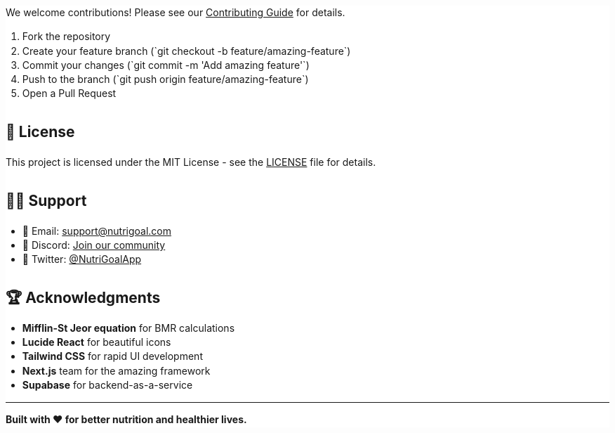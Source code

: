 We welcome contributions! Please see our [Contributing Guide](CONTRIBUTING.md) for details.

1. Fork the repository
2. Create your feature branch (\`git checkout -b feature/amazing-feature\`)
3. Commit your changes (\`git commit -m 'Add amazing feature'\`)
4. Push to the branch (\`git push origin feature/amazing-feature\`)
5. Open a Pull Request

## 📄 License

This project is licensed under the MIT License - see the [LICENSE](LICENSE) file for details.

## 🙋‍♂️ Support

- 📧 Email: support@nutrigoal.com
- 💬 Discord: [Join our community](https://discord.gg/nutrigoal)
- 📱 Twitter: [@NutriGoalApp](https://twitter.com/NutriGoalApp)

## 🏆 Acknowledgments

- **Mifflin-St Jeor equation** for BMR calculations
- **Lucide React** for beautiful icons
- **Tailwind CSS** for rapid UI development
- **Next.js** team for the amazing framework
- **Supabase** for backend-as-a-service

---

**Built with ❤️ for better nutrition and healthier lives.**
